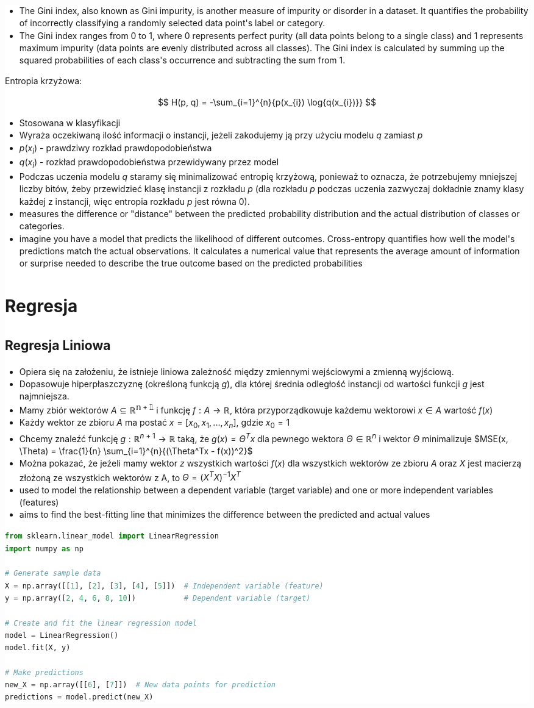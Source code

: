 * The Gini index, also known as Gini impurity, is another measure of impurity or disorder in a dataset. It quantifies the probability of incorrectly classifying a randomly selected data point's label or category.   
* The Gini index ranges from 0 to 1, where 0 represents perfect purity (all data points belong to a single class) and 1 represents maximum impurity (data points are evenly distributed across all classes). The Gini index is calculated by summing up the squared probabilities of each class's occurrence and subtracting the sum from 1.

Entropia krzyżowa:

$$ H(p, q) = -\sum_{i=1}^{n}{p(x_{i}) \log{q(x_{i})}} $$

* Stosowana w klasyfikacji
* Wyraża oczekiwaną ilość informacji o instancji, jeżeli zakodujemy ją przy użyciu modelu $q$ zamiast $p$
* $p(x_{i})$ - prawdziwy rozkład prawdopodobieństwa
* $q(x_{i})$ - rozkład prawdopodobieństwa przewidywany przez model
* Podczas uczenia modelu $q$ staramy się minimalizować entropię krzyżową, ponieważ to oznacza, że potrzebujemy mniejszej liczby bitów, żeby przewidzieć klasę instancji z rozkładu $p$ (dla rozkładu $p$ podczas uczenia zazwyczaj dokładnie znamy klasy każdej z instancji, więc entropia rozkładu $p$ jest równa 0).
*  measures the difference or "distance" between the predicted probability distribution and the actual distribution of classes or categories.
* imagine you have a model that predicts the likelihood of different outcomes. Cross-entropy quantifies how well the model's predictions match the actual observations. It calculates a numerical value that represents the average amount of information or surprise needed to describe the true outcome based on the predicted probabilities

# Regresja

## Regresja Liniowa

* Opiera się na założeniu, że istnieje liniowa zależność między zmiennymi wejściowymi a zmienną wyjściową.
* Dopasowuje hiperpłaszczyznę (określoną funkcją $g$), dla której średnia odległość instancji od wartości funkcji $g$ jest najmniejsza.
* Mamy zbiór wektorów $A \subseteq \mathbb{R^{n + 1}}$ i funkcję $f: A \rightarrow \mathbb{R}$, która przyporządkowuje każdemu wektorowi $x \in A$ wartość $f(x)$
* Każdy wektor ze zbioru $A$ ma postać $x = [x_0, x_1, ..., x_n]$, gdzie $x_0 = 1$
* Chcemy znaleźć funkcję $g: \mathbb{R}^{n + 1} \rightarrow \mathbb{R}$ taką, że $g(x)=\Theta^Tx$ dla pewnego wektora $\Theta \in \mathbb{R}^n$ i wektor $\Theta$ minimalizuje $MSE(x, \Theta) = \frac{1}{n} \sum_{i=1}^{n}{(\Theta^Tx - f(x))^2}$
* Można pokazać, że jeżeli mamy wektor $z$ wszystkich wartości $f(x)$ dla wszystkich wektorów ze zbioru $A$ oraz $X$ jest macierzą złożoną ze wszystkich wektorów z A, to $\Theta=(X^TX)^{-1}X^T$
* used to model the relationship between a dependent variable (target variable) and one or more independent variables (features)
* aims to find the best-fitting line that minimizes the difference between the predicted and actual values

```python
from sklearn.linear_model import LinearRegression
import numpy as np

# Generate sample data
X = np.array([[1], [2], [3], [4], [5]])  # Independent variable (feature)
y = np.array([2, 4, 6, 8, 10])           # Dependent variable (target)

# Create and fit the linear regression model
model = LinearRegression()
model.fit(X, y)

# Make predictions
new_X = np.array([[6], [7]])  # New data points for prediction
predictions = model.predict(new_X)
```